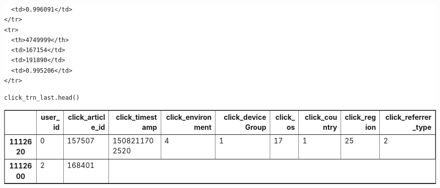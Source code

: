       <td>0.996091</td>
    </tr>
    <tr>
      <th>4749999</th>
      <td>167154</td>
      <td>191890</td>
      <td>0.995206</td>
    </tr>
  </tbody>
</table>
</div>




```python
click_trn_last.head()
```




<div>
<style scoped>
    .dataframe tbody tr th:only-of-type {
        vertical-align: middle;
    }

    .dataframe tbody tr th {
        vertical-align: top;
    }

    .dataframe thead th {
        text-align: right;
    }
</style>
<table border="1" class="dataframe">
  <thead>
    <tr style="text-align: right;">
      <th></th>
      <th>user_id</th>
      <th>click_article_id</th>
      <th>click_timestamp</th>
      <th>click_environment</th>
      <th>click_deviceGroup</th>
      <th>click_os</th>
      <th>click_country</th>
      <th>click_region</th>
      <th>click_referrer_type</th>
    </tr>
  </thead>
  <tbody>
    <tr>
      <th>1112620</th>
      <td>0</td>
      <td>157507</td>
      <td>1508211702520</td>
      <td>4</td>
      <td>1</td>
      <td>17</td>
      <td>1</td>
      <td>25</td>
      <td>2</td>
    </tr>
    <tr>
      <th>1112600</th>
      <td>2</td>
      <td>168401</td>